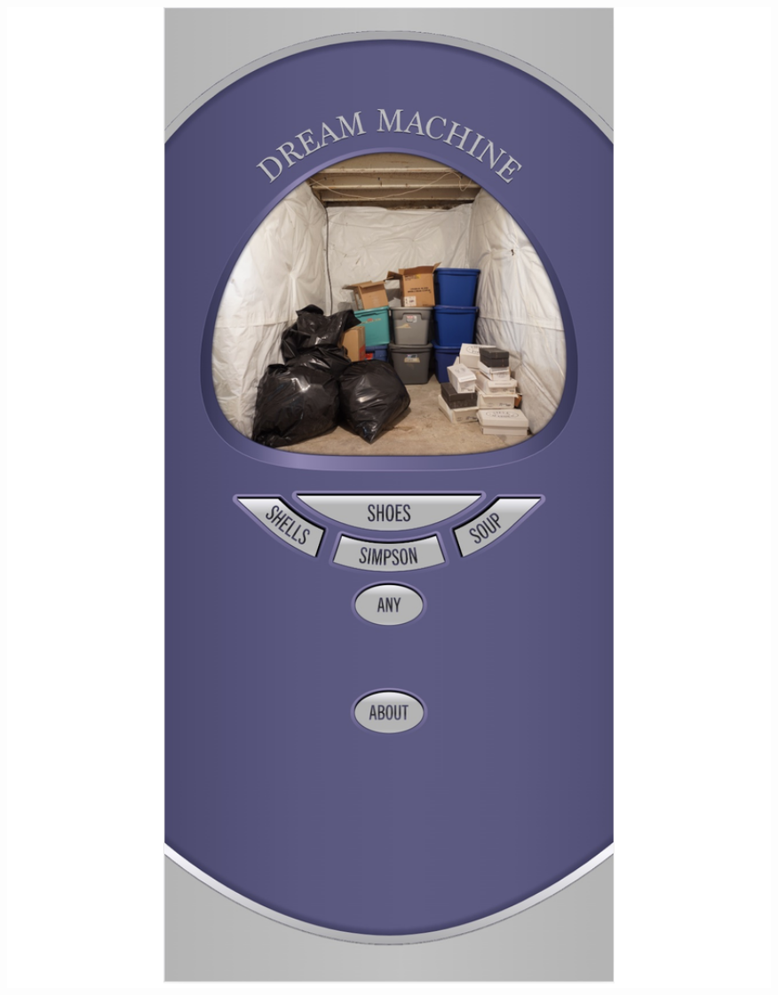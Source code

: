 <img src="../post_images/dream_machine/Kery_Dream_Machine_Home.jpg" style="width:100%" />
</mobile-container>
</multi-mobile-container>
</group>

